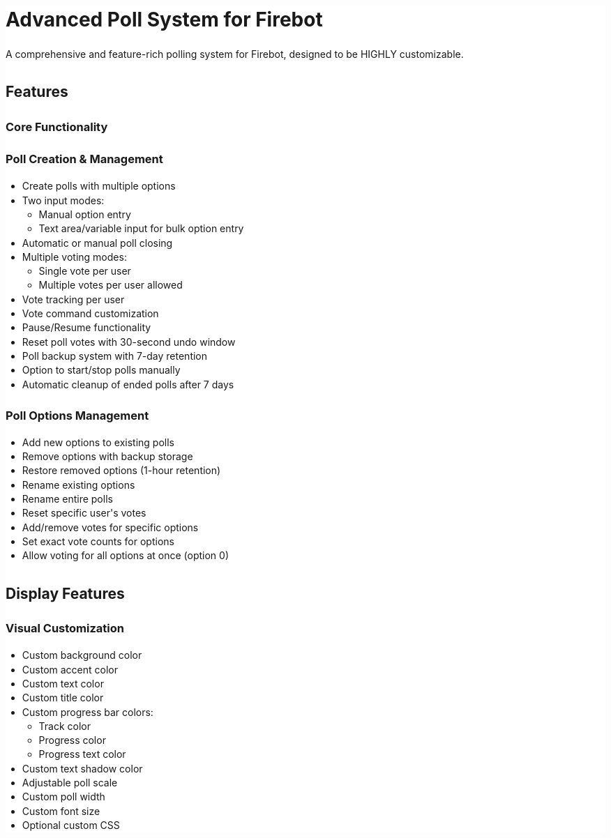 # Advanced Poll System for Firebot

A comprehensive and feature-rich polling system for Firebot, designed to be HIGHLY customizable.

## Features

### Core Functionality

### Poll Creation & Management
- Create polls with multiple options
- Two input modes:
  - Manual option entry
  - Text area/variable input for bulk option entry
- Automatic or manual poll closing
- Multiple voting modes:
  - Single vote per user
  - Multiple votes per user allowed
- Vote tracking per user
- Vote command customization
- Pause/Resume functionality
- Reset poll votes with 30-second undo window
- Poll backup system with 7-day retention
- Option to start/stop polls manually
- Automatic cleanup of ended polls after 7 days

### Poll Options Management
- Add new options to existing polls
- Remove options with backup storage
- Restore removed options (1-hour retention)
- Rename existing options
- Rename entire polls
- Reset specific user's votes
- Add/remove votes for specific options
- Set exact vote counts for options
- Allow voting for all options at once (option 0)

## Display Features

### Visual Customization
- Custom background color
- Custom accent color
- Custom text color
- Custom title color
- Custom progress bar colors:
  - Track color
  - Progress color
  - Progress text color
- Custom text shadow color
- Adjustable poll scale
- Custom poll width
- Custom font size
- Optional custom CSS
